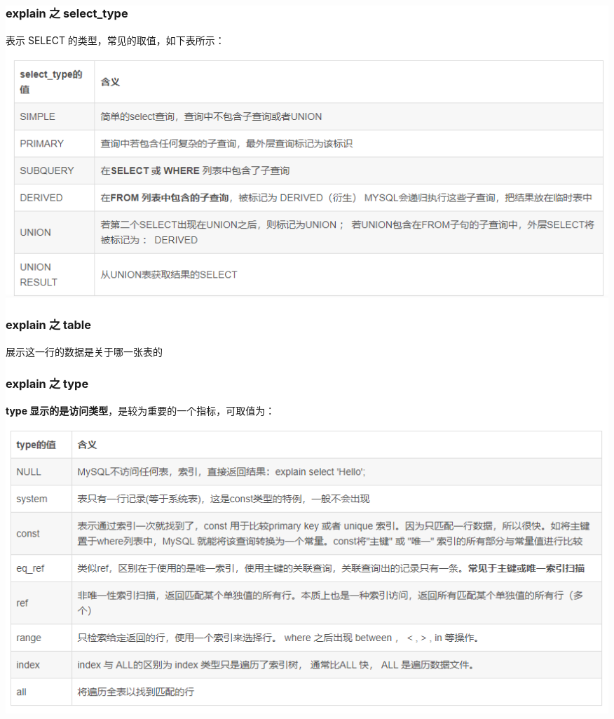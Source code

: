 ### explain 之 select_type

表示 SELECT 的类型，常见的取值，如下表所示：

![image-20220808113157809](img/image-20220808113157809.png)

### explain 之 table

展示这一行的数据是关于哪一张表的

###  explain 之 type

**type 显示的是访问类型**，是较为重要的一个指标，可取值为：

![image-20220808113239570](img/image-20220808113239570.png)
